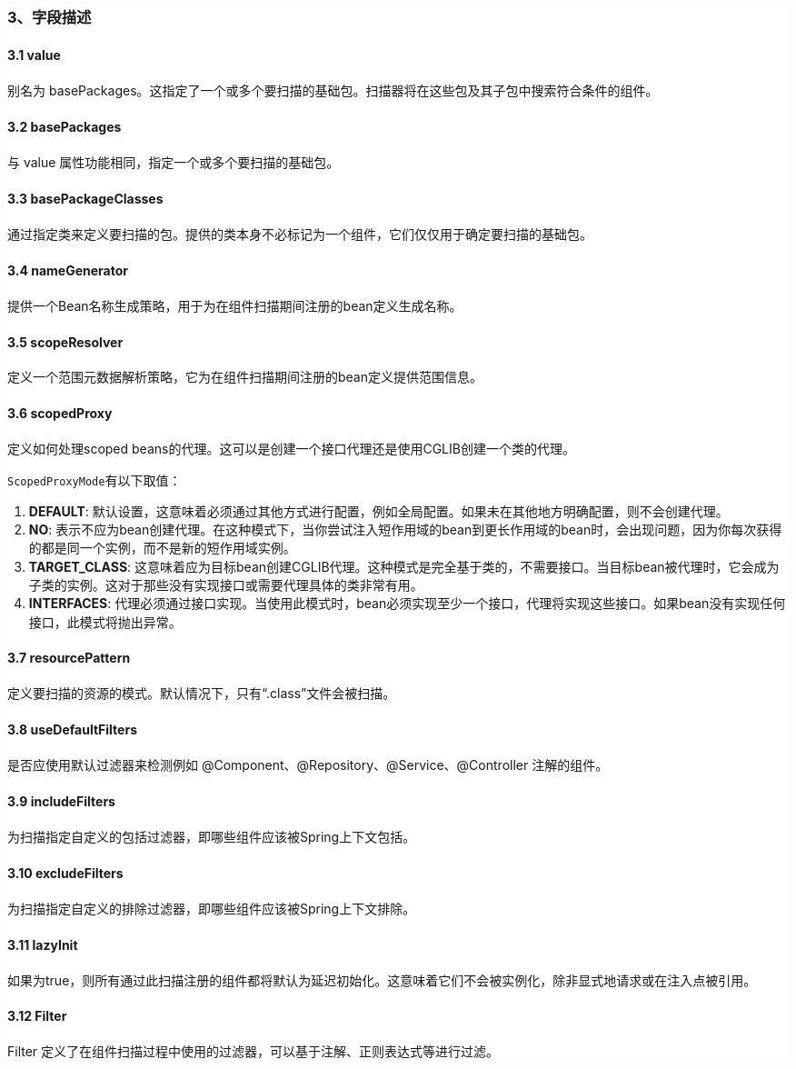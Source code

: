 ### 3、字段描述

#### 3.1 value

别名为 basePackages。这指定了一个或多个要扫描的基础包。扫描器将在这些包及其子包中搜索符合条件的组件。

#### 3.2 basePackages

与 value 属性功能相同，指定一个或多个要扫描的基础包。

#### 3.3 basePackageClasses

通过指定类来定义要扫描的包。提供的类本身不必标记为一个组件，它们仅仅用于确定要扫描的基础包。

#### 3.4 nameGenerator

提供一个Bean名称生成策略，用于为在组件扫描期间注册的bean定义生成名称。

#### 3.5 scopeResolver

定义一个范围元数据解析策略，它为在组件扫描期间注册的bean定义提供范围信息。

#### 3.6 scopedProxy

定义如何处理scoped beans的代理。这可以是创建一个接口代理还是使用CGLIB创建一个类的代理。

`ScopedProxyMode`有以下取值：

1. **DEFAULT**: 默认设置，这意味着必须通过其他方式进行配置，例如全局配置。如果未在其他地方明确配置，则不会创建代理。
2. **NO**: 表示不应为bean创建代理。在这种模式下，当你尝试注入短作用域的bean到更长作用域的bean时，会出现问题，因为你每次获得的都是同一个实例，而不是新的短作用域实例。
3. **TARGET_CLASS**: 这意味着应为目标bean创建CGLIB代理。这种模式是完全基于类的，不需要接口。当目标bean被代理时，它会成为子类的实例。这对于那些没有实现接口或需要代理具体的类非常有用。
4. **INTERFACES**: 代理必须通过接口实现。当使用此模式时，bean必须实现至少一个接口，代理将实现这些接口。如果bean没有实现任何接口，此模式将抛出异常。

#### 3.7 resourcePattern

定义要扫描的资源的模式。默认情况下，只有“.class”文件会被扫描。

#### 3.8 useDefaultFilters

是否应使用默认过滤器来检测例如 @Component、@Repository、@Service、@Controller 注解的组件。

#### 3.9 includeFilters

为扫描指定自定义的包括过滤器，即哪些组件应该被Spring上下文包括。

#### 3.10 excludeFilters

为扫描指定自定义的排除过滤器，即哪些组件应该被Spring上下文排除。

#### 3.11 lazyInit

如果为true，则所有通过此扫描注册的组件都将默认为延迟初始化。这意味着它们不会被实例化，除非显式地请求或在注入点被引用。

#### 3.12 Filter

Filter 定义了在组件扫描过程中使用的过滤器，可以基于注解、正则表达式等进行过滤。
